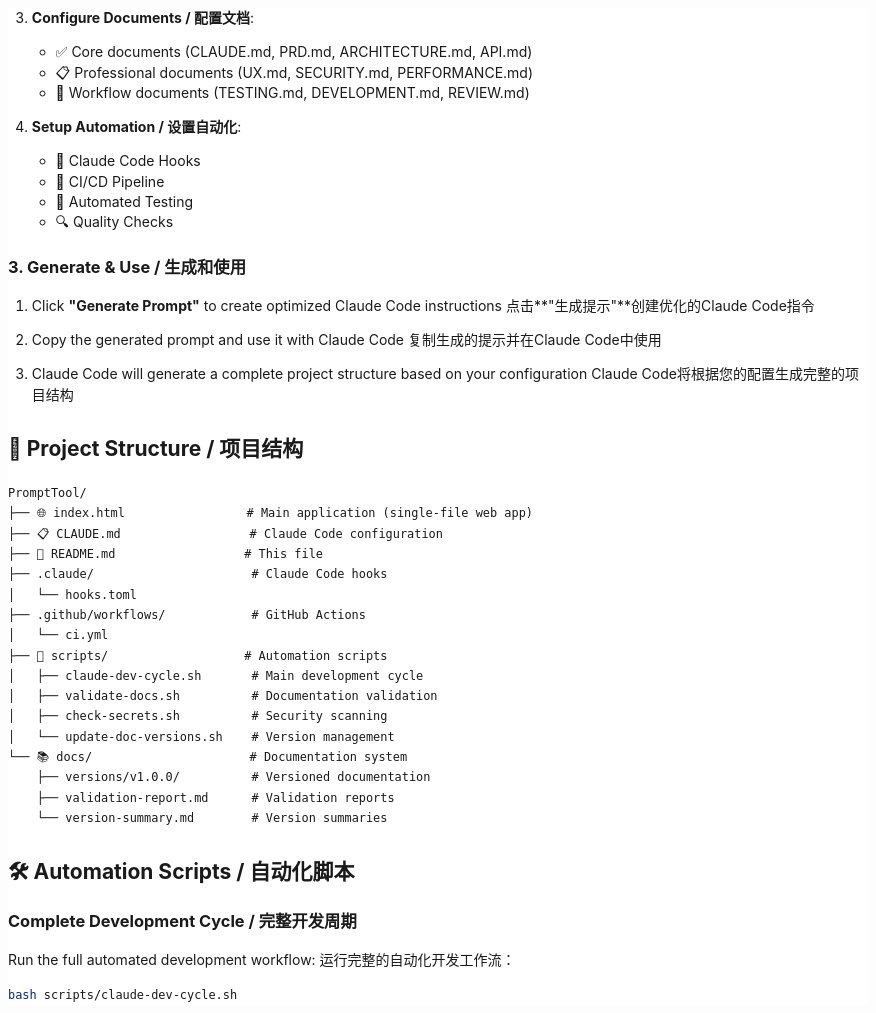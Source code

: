 3. **Configure Documents / 配置文档**:
   - ✅ Core documents (CLAUDE.md, PRD.md, ARCHITECTURE.md, API.md)
   - 📋 Professional documents (UX.md, SECURITY.md, PERFORMANCE.md)
   - 🔄 Workflow documents (TESTING.md, DEVELOPMENT.md, REVIEW.md)

4. **Setup Automation / 设置自动化**:
   - 🔧 Claude Code Hooks
   - 🚀 CI/CD Pipeline
   - 🧪 Automated Testing
   - 🔍 Quality Checks

### 3. Generate & Use / 生成和使用

1. Click **"Generate Prompt"** to create optimized Claude Code instructions
   点击**"生成提示"**创建优化的Claude Code指令

2. Copy the generated prompt and use it with Claude Code
   复制生成的提示并在Claude Code中使用

3. Claude Code will generate a complete project structure based on your configuration
   Claude Code将根据您的配置生成完整的项目结构

## 📁 Project Structure / 项目结构

```
PromptTool/
├── 🌐 index.html                 # Main application (single-file web app)
├── 📋 CLAUDE.md                  # Claude Code configuration
├── 📖 README.md                  # This file
├── .claude/                      # Claude Code hooks
│   └── hooks.toml
├── .github/workflows/            # GitHub Actions
│   └── ci.yml
├── 📜 scripts/                   # Automation scripts
│   ├── claude-dev-cycle.sh       # Main development cycle
│   ├── validate-docs.sh          # Documentation validation
│   ├── check-secrets.sh          # Security scanning
│   └── update-doc-versions.sh    # Version management
└── 📚 docs/                      # Documentation system
    ├── versions/v1.0.0/          # Versioned documentation
    ├── validation-report.md      # Validation reports
    └── version-summary.md        # Version summaries
```

## 🛠️ Automation Scripts / 自动化脚本

### Complete Development Cycle / 完整开发周期
Run the full automated development workflow:
运行完整的自动化开发工作流：

```bash
bash scripts/claude-dev-cycle.sh
```
